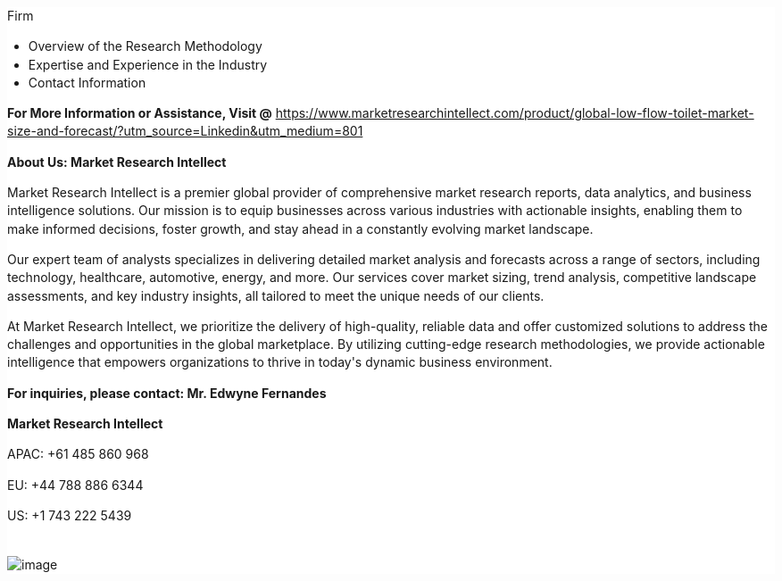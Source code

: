 Firm</strong></p><ul><li>Overview of the Research Methodology</li><li>Expertise and Experience in the Industry</li><li>Contact Information</li></ul></div><div class="article-main__content" data-test-id="publishing-text-block"><p><span class="font-[700]"><strong>For More Information or Assistance, Visit @</strong>&nbsp;<a href="https://www.marketresearchintellect.com/product/global-low-flow-toilet-market-size-and-forecast/?utm_source=Linkedin&utm_medium=801">https://www.marketresearchintellect.com/product/global-low-flow-toilet-market-size-and-forecast/?utm_source=Linkedin&utm_medium=801</a></span></p><p><strong>About Us: Market Research Intellect</strong></p><p>Market Research Intellect is a premier global provider of comprehensive market research reports, data analytics, and business intelligence solutions. Our mission is to equip businesses across various industries with actionable insights, enabling them to make informed decisions, foster growth, and stay ahead in a constantly evolving market landscape.</p><p>Our expert team of analysts specializes in delivering detailed market analysis and forecasts across a range of sectors, including technology, healthcare, automotive, energy, and more. Our services cover market sizing, trend analysis, competitive landscape assessments, and key industry insights, all tailored to meet the unique needs of our clients.</p><p>At Market Research Intellect, we prioritize the delivery of high-quality, reliable data and offer customized solutions to address the challenges and opportunities in the global marketplace. By utilizing cutting-edge research methodologies, we provide actionable intelligence that empowers organizations to thrive in today's dynamic business environment.</p><p><strong>For inquiries, please contact: Mr. Edwyne Fernandes</strong></p><p><strong>Market Research Intellect</strong></p><p>APAC: +61 485 860 968</p><p>EU: +44 788 886 6344</p><p>US: +1 743 222 5439</p></div><div class="article-main__content" data-test-id="publishing-text-block">&nbsp;</div>
![image](https://github.com/user-attachments/assets/5ba0a364-82e3-47f0-9a13-34f1d6a165ef)

